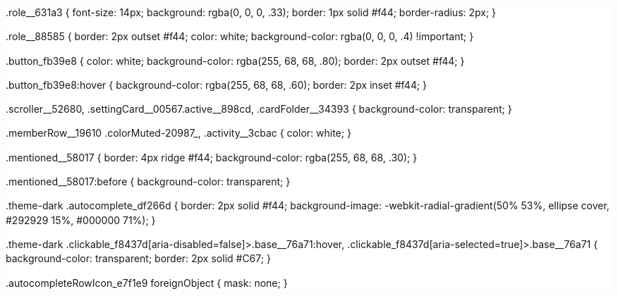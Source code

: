 .role__631a3 {
    font-size: 14px;
    background: rgba(0, 0, 0, .33);
    border: 1px solid #f44;
    border-radius: 2px;
}

.role__88585 {
    border: 2px outset #f44;
    color: white;
    background-color: rgba(0, 0, 0, .4) !important;
}

.button_fb39e8 {
    color: white;
    background-color: rgba(255, 68, 68, .80);
    border: 2px outset #f44;
}

.button_fb39e8:hover {
    background-color: rgba(255, 68, 68, .60);
    border: 2px inset #f44;
}

.scroller__52680,
.settingCard__00567.active__898cd,
.cardFolder__34393 {
    background-color: transparent;
}

.memberRow__19610 .colorMuted-20987_,
.activity__3cbac {
    color: white;
}

.mentioned__58017 {
    border: 4px ridge #f44;
    background-color: rgba(255, 68, 68, .30);
}

.mentioned__58017:before {
    background-color: transparent;
}

.theme-dark .autocomplete_df266d {
    border: 2px solid #f44;
    background-image: -webkit-radial-gradient(50% 53%, ellipse cover, #292929 15%, #000000 71%);
}

.theme-dark .clickable_f8437d[aria-disabled=false]>.base__76a71:hover,
.clickable_f8437d[aria-selected=true]>.base__76a71 {
    background-color: transparent;
    border: 2px solid #C67;
}

.autocompleteRowIcon_e7f1e9 foreignObject {
    mask: none;
}
